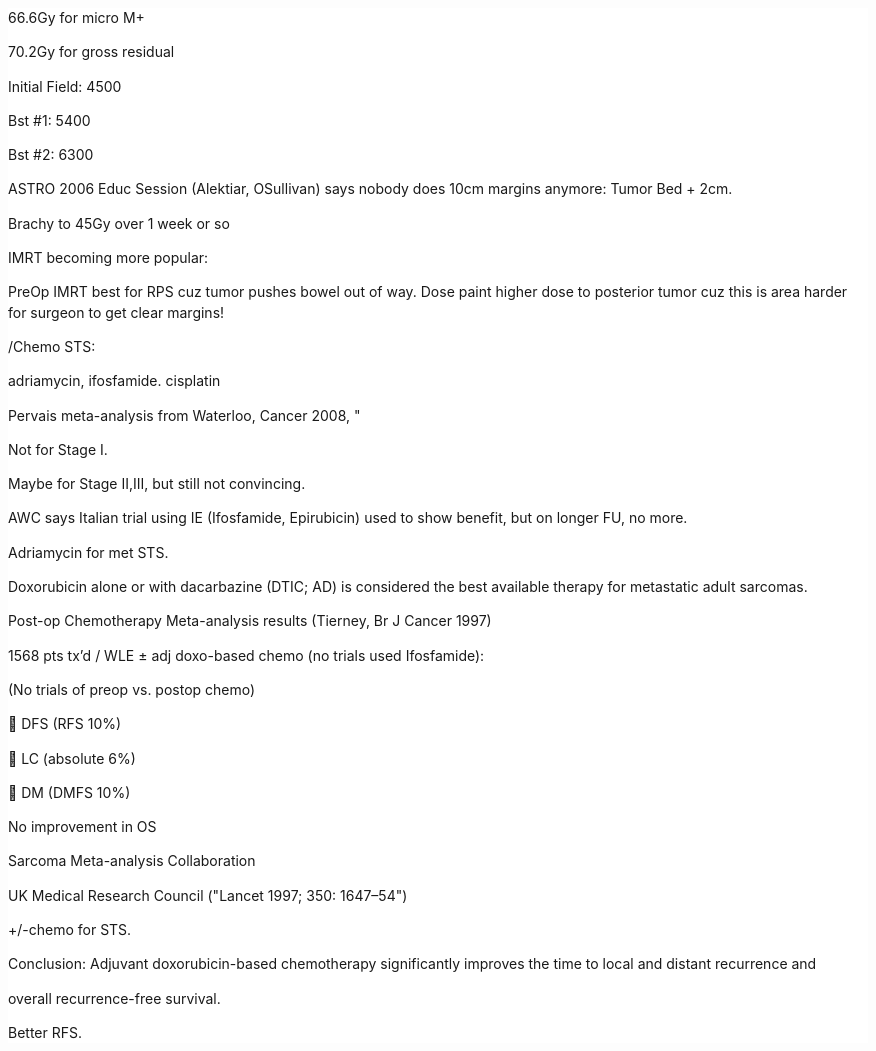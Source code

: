  66.6Gy for micro M+

 70.2Gy for gross residual

Initial Field: 4500

Bst #1: 5400

Bst #2: 6300

ASTRO 2006 Educ Session (Alektiar, OSullivan) says nobody does 10cm margins anymore: Tumor Bed + 2cm.

Brachy to 45Gy over 1 week or so

IMRT becoming more popular:

PreOp IMRT best for RPS cuz tumor pushes bowel out of way. Dose paint higher dose to posterior tumor cuz this is area harder for surgeon to get clear margins!

/Chemo STS:

adriamycin, ifosfamide.  cisplatin

Pervais meta-analysis from Waterloo, Cancer 2008, "

Not for Stage I.

Maybe for Stage II,III, but still not convincing.

AWC says Italian trial using IE (Ifosfamide, Epirubicin) used to show benefit, but on longer FU, no more.

Adriamycin for met STS.

Doxorubicin alone or with dacarbazine (DTIC; AD) is considered the best available therapy for metastatic adult sarcomas.

Post-op Chemotherapy Meta-analysis results (Tierney, Br J Cancer 1997)

1568 pts tx’d / WLE ± adj doxo-based chemo (no trials used Ifosfamide):  

(No trials of preop vs. postop chemo)

 DFS (RFS 10%)

 LC  (absolute 6%)

 DM (DMFS 10%)

No improvement in OS

Sarcoma Meta-analysis Collaboration

UK Medical Research Council ("Lancet 1997; 350: 1647–54")

+/-chemo for STS.

Conclusion:  Adjuvant doxorubicin-based chemotherapy significantly improves the time to local and distant recurrence and

overall recurrence-free survival.

Better RFS.
